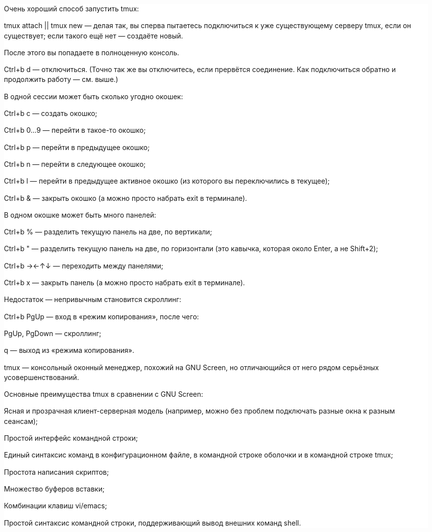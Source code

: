 Очень хороший способ запустить tmux:

tmux attach || tmux new — делая так, вы сперва пытаетесь подключиться к уже существующему серверу tmux, если он существует; если такого ещё нет — создаёте новый.

После этого вы попадаете в полноценную консоль.

Ctrl+b d — отключиться. (Точно так же вы отключитесь, если прервётся соединение. Как подключиться обратно и продолжить работу — см. выше.)

В одной сессии может быть сколько угодно окошек:

Ctrl+b c — создать окошко;

Ctrl+b 0...9 — перейти в такое-то окошко;

Ctrl+b p — перейти в предыдущее окошко;

Ctrl+b n — перейти в следующее окошко;

Ctrl+b l — перейти в предыдущее активное окошко (из которого вы переключились в текущее);

Ctrl+b & — закрыть окошко (а можно просто набрать exit в терминале).

В одном окошке может быть много панелей:

Ctrl+b % — разделить текущую панель на две, по вертикали;

Ctrl+b " — разделить текущую панель на две, по горизонтали (это кавычка, которая около Enter, а не Shift+2);

Ctrl+b →←↑↓ — переходить между панелями;

Ctrl+b x — закрыть панель (а можно просто набрать exit в терминале).

Недостаток — непривычным становится скроллинг:

Ctrl+b PgUp — вход в «режим копирования», после чего:

PgUp, PgDown — скроллинг;

q — выход из «режима копирования».

tmux — консольный оконный менеджер, похожий на GNU Screen, но отличающийся от него рядом серьёзных усовершенствований.

Основные преимущества tmux в сравнении с GNU Screen:

Ясная и прозрачная клиент-серверная модель (например, можно без проблем подключать разные окна к разным сеансам);

Простой интерфейс командной строки;

Единый синтаксис команд в конфигурационном файле, в командной строке оболочки и в командной строке tmux;

Простота написания скриптов;

Множество буферов вставки;

Комбинации клавиш vi/emacs;

Простой синтаксис командной строки, поддерживающий вывод внешних команд shell.
